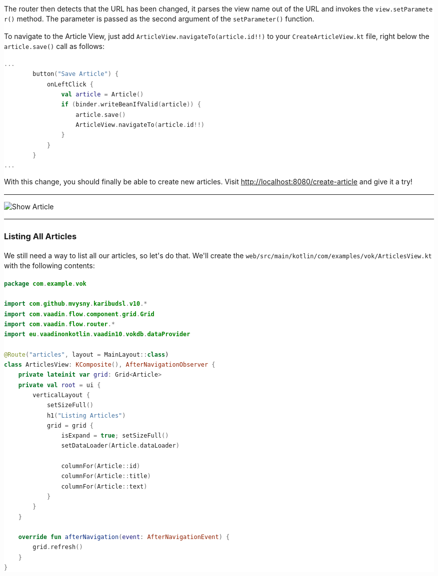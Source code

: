 The router then detects that the URL has been changed, it parses the view name out of the URL and
invokes the `view.setParameter()` method. The parameter is passed as the second argument of the `setParameter()` function.

To navigate to the Article View, just add `ArticleView.navigateTo(article.id!!)` to your `CreateArticleView.kt` file,
right below the `article.save()` call as follows:

```kotlin
...
        button("Save Article") {
            onLeftClick {
                val article = Article()
                if (binder.writeBeanIfValid(article)) {
                    article.save()
                    ArticleView.navigateTo(article.id!!)
                }
            }
        }
...
```

With this change, you should finally be able to create new articles. Visit
[http://localhost:8080/create-article](http://localhost:8080/create-article) and give it a try!

<hr>

![Show Article](/assets/images/show_article_v10.png)

<hr>

### Listing All Articles

We still need a way to list all our articles, so let's do that. We'll create the `web/src/main/kotlin/com/examples/vok/ArticlesView.kt` with the
following contents:

```kotlin
package com.example.vok

import com.github.mvysny.karibudsl.v10.*
import com.vaadin.flow.component.grid.Grid
import com.vaadin.flow.router.*
import eu.vaadinonkotlin.vaadin10.vokdb.dataProvider

@Route("articles", layout = MainLayout::class)
class ArticlesView: KComposite(), AfterNavigationObserver {
    private lateinit var grid: Grid<Article>
    private val root = ui {
        verticalLayout {
            setSizeFull()
            h1("Listing Articles")
            grid = grid {
                isExpand = true; setSizeFull()
                setDataLoader(Article.dataLoader)

                columnFor(Article::id)
                columnFor(Article::title)
                columnFor(Article::text)
            }
        }
    }

    override fun afterNavigation(event: AfterNavigationEvent) {
        grid.refresh()
    }
}
```